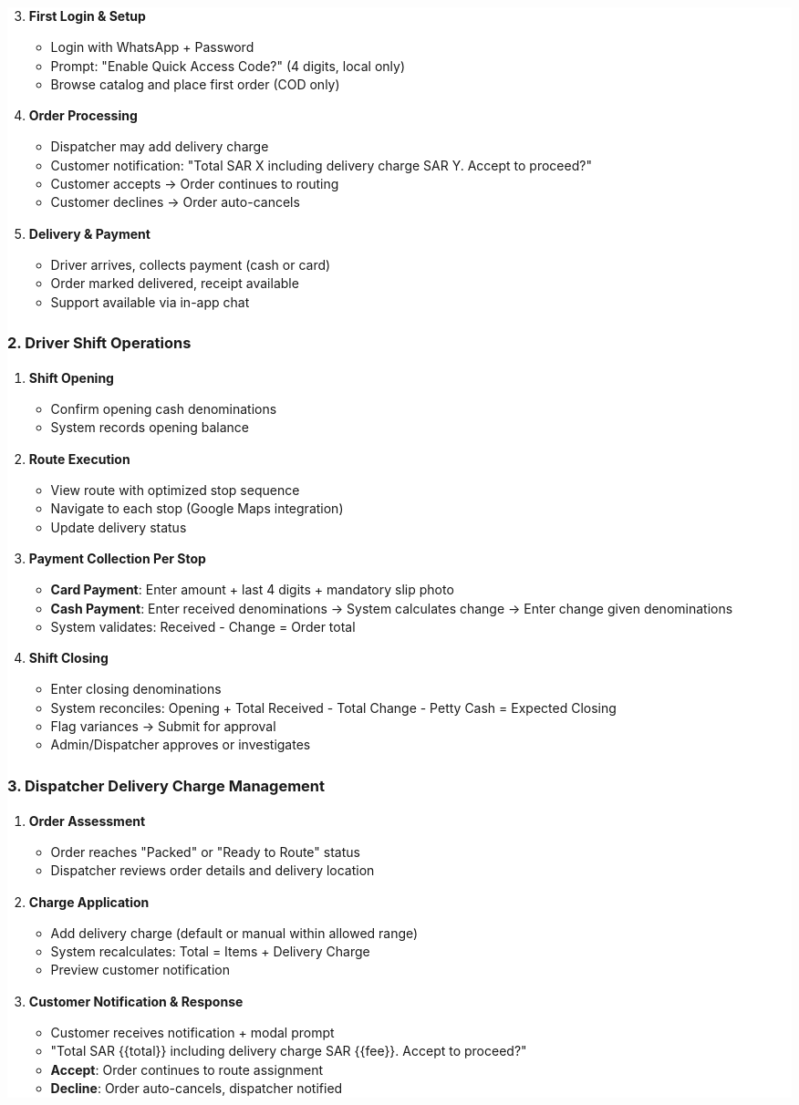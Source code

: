 3. **First Login & Setup**
   - Login with WhatsApp + Password
   - Prompt: "Enable Quick Access Code?" (4 digits, local only)
   - Browse catalog and place first order (COD only)

4. **Order Processing**
   - Dispatcher may add delivery charge
   - Customer notification: "Total SAR X including delivery charge SAR Y. Accept to proceed?"
   - Customer accepts → Order continues to routing
   - Customer declines → Order auto-cancels

5. **Delivery & Payment**
   - Driver arrives, collects payment (cash or card)
   - Order marked delivered, receipt available
   - Support available via in-app chat

### 2. Driver Shift Operations
1. **Shift Opening**
   - Confirm opening cash denominations
   - System records opening balance

2. **Route Execution**
   - View route with optimized stop sequence
   - Navigate to each stop (Google Maps integration)
   - Update delivery status

3. **Payment Collection Per Stop**
   - **Card Payment**: Enter amount + last 4 digits + mandatory slip photo
   - **Cash Payment**: Enter received denominations → System calculates change → Enter change given denominations
   - System validates: Received - Change = Order total

4. **Shift Closing**
   - Enter closing denominations
   - System reconciles: Opening + Total Received - Total Change - Petty Cash = Expected Closing
   - Flag variances → Submit for approval
   - Admin/Dispatcher approves or investigates

### 3. Dispatcher Delivery Charge Management
1. **Order Assessment**
   - Order reaches "Packed" or "Ready to Route" status
   - Dispatcher reviews order details and delivery location

2. **Charge Application**
   - Add delivery charge (default or manual within allowed range)
   - System recalculates: Total = Items + Delivery Charge
   - Preview customer notification

3. **Customer Notification & Response**
   - Customer receives notification + modal prompt
   - "Total SAR {{total}} including delivery charge SAR {{fee}}. Accept to proceed?"
   - **Accept**: Order continues to route assignment
   - **Decline**: Order auto-cancels, dispatcher notified
